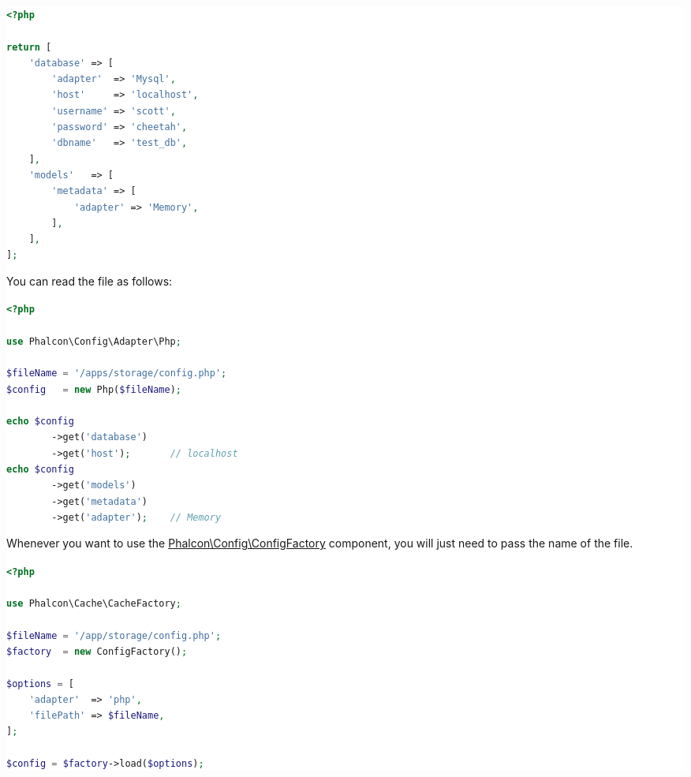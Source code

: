 ```php
<?php

return [ 
    'database' => [
        'adapter'  => 'Mysql',
        'host'     => 'localhost',
        'username' => 'scott',
        'password' => 'cheetah',
        'dbname'   => 'test_db',  
    ],
    'models'   => [
        'metadata' => [
            'adapter' => 'Memory',
        ],
    ],
];
```

You can read the file as follows:

```php
<?php

use Phalcon\Config\Adapter\Php;

$fileName = '/apps/storage/config.php';
$config   = new Php($fileName);

echo $config
        ->get('database')
        ->get('host');       // localhost
echo $config
        ->get('models')
        ->get('metadata')
        ->get('adapter');    // Memory
```

Whenever you want to use the [Phalcon\Config\ConfigFactory](api/Phalcon_Config#config-configfactory) component, you will just need to pass the name of the file.

```php
<?php

use Phalcon\Cache\CacheFactory;

$fileName = '/app/storage/config.php';
$factory  = new ConfigFactory();

$options = [
    'adapter'  => 'php',
    'filePath' => $fileName,
];

$config = $factory->load($options);
```
